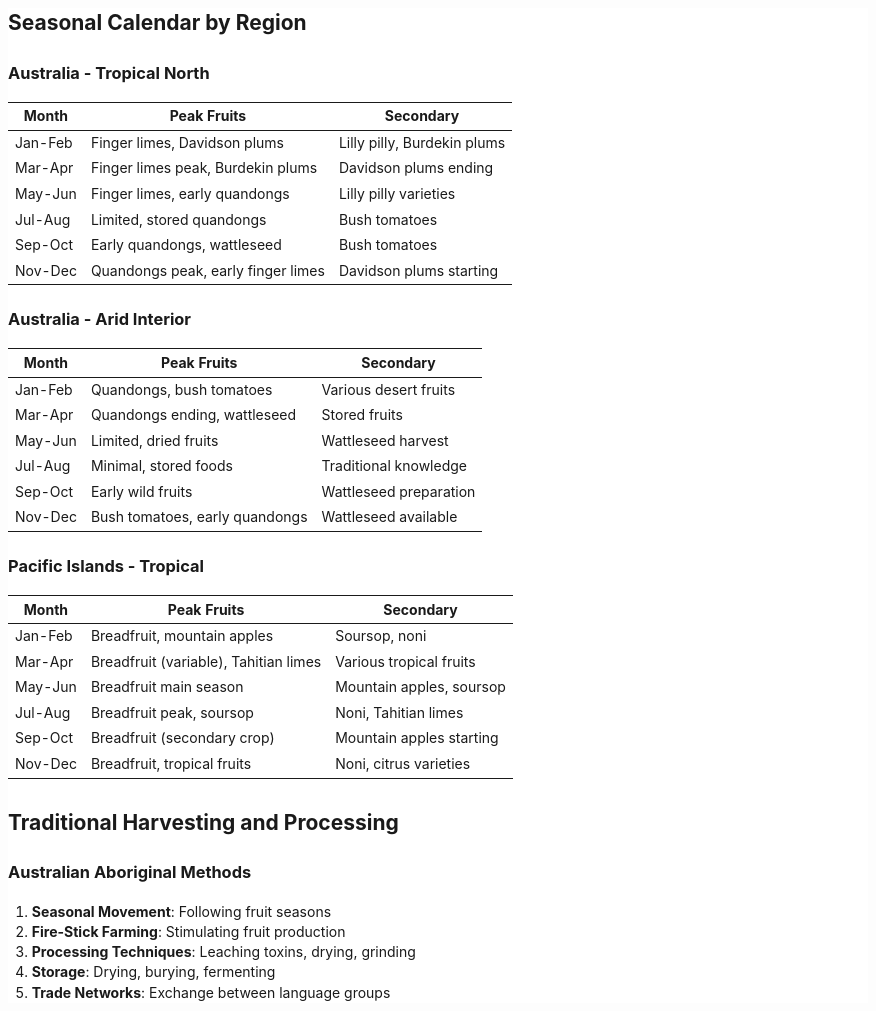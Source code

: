 ## Seasonal Calendar by Region

### Australia - Tropical North
| Month | Peak Fruits | Secondary |
|-------|-------------|-----------|
| Jan-Feb | Finger limes, Davidson plums | Lilly pilly, Burdekin plums |
| Mar-Apr | Finger limes peak, Burdekin plums | Davidson plums ending |
| May-Jun | Finger limes, early quandongs | Lilly pilly varieties |
| Jul-Aug | Limited, stored quandongs | Bush tomatoes |
| Sep-Oct | Early quandongs, wattleseed | Bush tomatoes |
| Nov-Dec | Quandongs peak, early finger limes | Davidson plums starting |

### Australia - Arid Interior
| Month | Peak Fruits | Secondary |
|-------|-------------|-----------|
| Jan-Feb | Quandongs, bush tomatoes | Various desert fruits |
| Mar-Apr | Quandongs ending, wattleseed | Stored fruits |
| May-Jun | Limited, dried fruits | Wattleseed harvest |
| Jul-Aug | Minimal, stored foods | Traditional knowledge |
| Sep-Oct | Early wild fruits | Wattleseed preparation |
| Nov-Dec | Bush tomatoes, early quandongs | Wattleseed available |

### Pacific Islands - Tropical
| Month | Peak Fruits | Secondary |
|-------|-------------|-----------|
| Jan-Feb | Breadfruit, mountain apples | Soursop, noni |
| Mar-Apr | Breadfruit (variable), Tahitian limes | Various tropical fruits |
| May-Jun | Breadfruit main season | Mountain apples, soursop |
| Jul-Aug | Breadfruit peak, soursop | Noni, Tahitian limes |
| Sep-Oct | Breadfruit (secondary crop) | Mountain apples starting |
| Nov-Dec | Breadfruit, tropical fruits | Noni, citrus varieties |

## Traditional Harvesting and Processing

### Australian Aboriginal Methods
1. **Seasonal Movement**: Following fruit seasons
2. **Fire-Stick Farming**: Stimulating fruit production
3. **Processing Techniques**: Leaching toxins, drying, grinding
4. **Storage**: Drying, burying, fermenting
5. **Trade Networks**: Exchange between language groups
